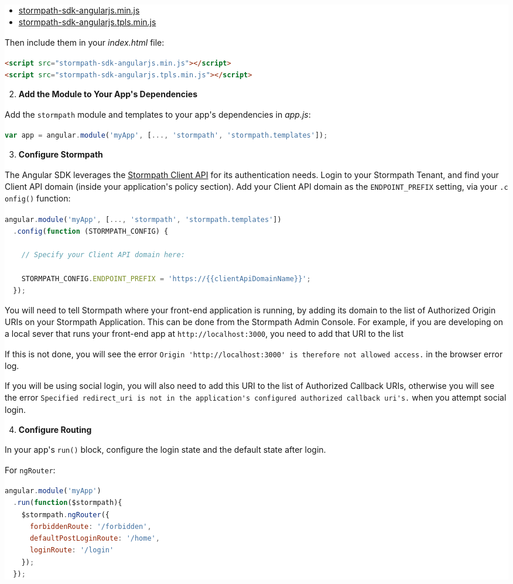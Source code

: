   * [stormpath-sdk-angularjs.min.js](https://raw.githubusercontent.com/stormpath/stormpath-sdk-angularjs/master/dist/stormpath-sdk-angularjs.min.js)
  * [stormpath-sdk-angularjs.tpls.min.js](https://raw.githubusercontent.com/stormpath/stormpath-sdk-angularjs/master/dist/stormpath-sdk-angularjs.tpls.min.js)

  Then include them in your *index.html* file:

  ```html
  <script src="stormpath-sdk-angularjs.min.js"></script>
  <script src="stormpath-sdk-angularjs.tpls.min.js"></script>
  ```

2. **Add the Module to Your App's Dependencies**

  Add the `stormpath` module and templates to your app's dependencies in *app.js*:

  ```javascript
  var app = angular.module('myApp', [..., 'stormpath', 'stormpath.templates']);
  ```

3. **Configure Stormpath**

  The Angular SDK leverages the [Stormpath Client API][] for its authentication needs. Login to your Stormpath Tenant, and find your Client API domain (inside your application's policy section).  Add your Client API domain as the `ENDPOINT_PREFIX` setting, via your `.config()` function:

  ```javascript
  angular.module('myApp', [..., 'stormpath', 'stormpath.templates'])
    .config(function (STORMPATH_CONFIG) {

      // Specify your Client API domain here:

      STORMPATH_CONFIG.ENDPOINT_PREFIX = 'https://{{clientApiDomainName}}';
    });
  ```
  You will need to tell Stormpath where your front-end application is running, by adding its domain to the list of Authorized Origin URIs on your Stormpath Application. This can be done from the Stormpath Admin Console. For example, if you are developing on a local sever that runs your front-end app at `http://localhost:3000`, you need to add that URI to the list

  If this is not done, you will see the error `Origin 'http://localhost:3000' is therefore not allowed access.` in the browser error log.

  If you will be using social login, you will also need to add this URI to the list of Authorized Callback URIs, otherwise you will see the error `Specified redirect_uri is not in the application's configured authorized callback uri's.` when you attempt social login.


4. **Configure Routing**

  In your app's `run()` block, configure the login state and the default state after login.

  For `ngRouter`:

  ```javascript
  angular.module('myApp')
    .run(function($stormpath){
      $stormpath.ngRouter({
        forbiddenRoute: '/forbidden',
        defaultPostLoginRoute: '/home',
        loginRoute: '/login'
      });
    });
  ```


[Stormpath AngularJS SDK]: https://github.com/stormpath/stormpath-sdk-angularjs
[Stormpath Product Guide]: https://docs.stormpath.com/rest/product-guide/latest/
[Stormpath React SDK]: https://github.com/stormpath/stormpath-sdk-react
[express-stormpath]: https://docs.stormpath.com/nodejs/express/latest/
[`if-user`]: https://docs.stormpath.com/angularjs/sdk/#/api/stormpath.ifUser:ifUser
[`if-not-user`]: https://docs.stormpath.com/angularjs/sdk/#/api/stormpath.ifNotUser:ifNotUser
[`sp-login-form`]: https://docs.stormpath.com/angularjs/sdk/#/api/stormpath.spLoginForm:spLoginForm
[`sp-logout`]: https://docs.stormpath.com/angularjs/sdk/#/api/stormpath.spLogout:spLogout
[`sp-registration-form`]: https://docs.stormpath.com/angularjs/sdk/#/api/stormpath.spRegistrationForm:spRegistrationForm
[example app]: https://github.com/stormpath/stormpath-sdk-angularjs/tree/master/example/dashboard-app
[API Documentation]: https://docs.stormpath.com/angularjs/sdk/
[Server Integration Guide]: https://docs.stormpath.com/angularjs/sdk/#/server
[express-stormpath]: https://github.com/stormpath/express-stormpath
[Stormpath SPA Development Server]: https://github.com/stormpath/stormpath-spa-dev-server
[UI-Router]: https://github.com/angular-ui/ui-router
[Yeoman Guide]: https://docs.stormpath.com/angularjs/guide
[support center]: https://support.stormpath.com
[CORS example app]: https://github.com/stormpath/stormpath-sdk-angularjs/tree/master/example/cors-app
[Stormpath Client API]: https://docs.stormpath.com/client-api/product-guide/latest/index.html
[Social Login Product Guide]: https://docs.stormpath.com/rest/product-guide/latest/auth_n.html#how-social-authentication-works